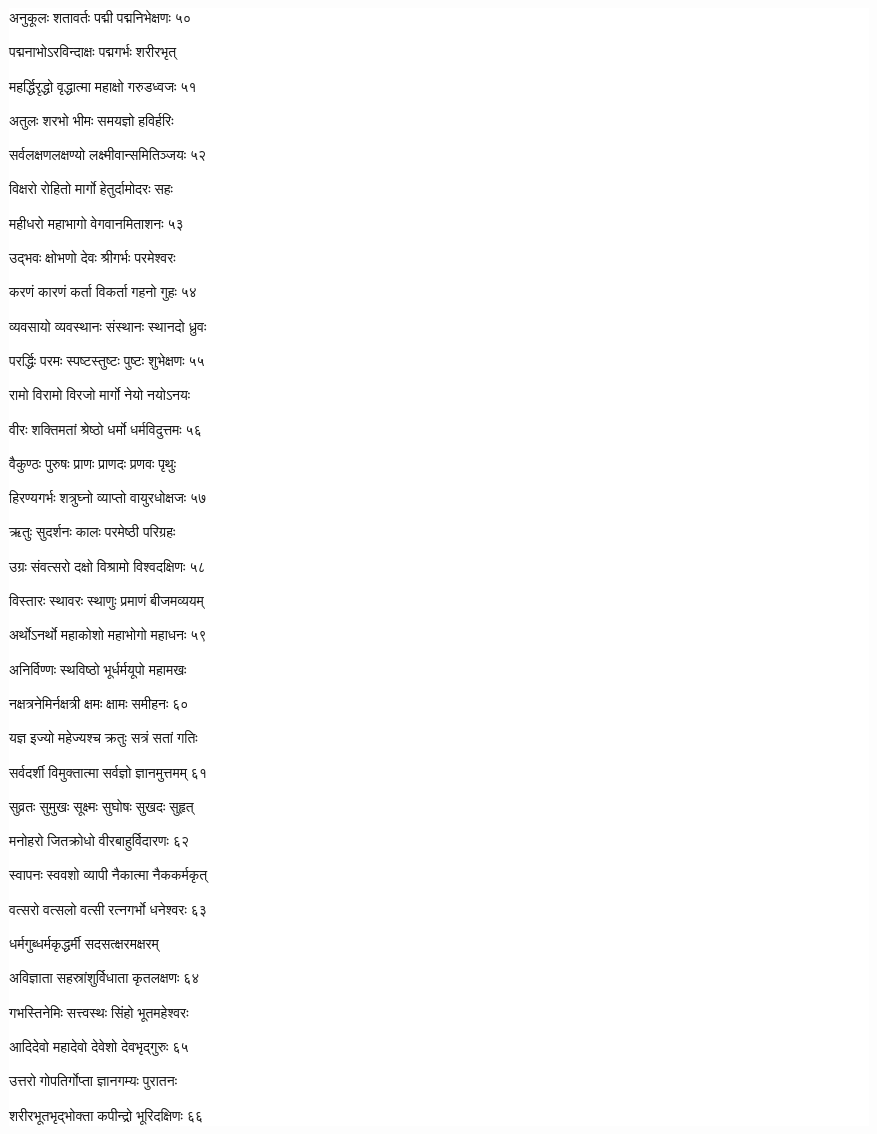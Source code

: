 अनुकूलः शतावर्तः पद्मी पद्मनिभेक्षणः ५०

पद्मनाभोऽरविन्दाक्षः पद्मगर्भः शरीरभृत् 

महर्द्धिरृद्धो वृद्धात्मा महाक्षो गरुडध्वजः ५१

अतुलः शरभो भीमः समयज्ञो हविर्हरिः 

सर्वलक्षणलक्षण्यो लक्ष्मीवान्समितिञ्जयः ५२

विक्षरो रोहितो मार्गो हेतुर्दामोदरः सहः 

महीधरो महाभागो वेगवानमिताशनः ५३

उद्भवः क्षोभणो देवः श्रीगर्भः परमेश्वरः 

करणं कारणं कर्ता विकर्ता गहनो गुहः ५४

व्यवसायो व्यवस्थानः संस्थानः स्थानदो ध्रुवः 

परर्द्धिः परमः स्पष्टस्तुष्टः पुष्टः शुभेक्षणः ५५

रामो विरामो विरजो मार्गो नेयो नयोऽनयः 

वीरः शक्तिमतां श्रेष्ठो धर्मो धर्मविदुत्तमः ५६

वैकुण्ठः पुरुषः प्राणः प्राणदः प्रणवः पृथुः 

हिरण्यगर्भः शत्रुघ्नो व्याप्तो वायुरधोक्षजः ५७

ऋतुः सुदर्शनः कालः परमेष्ठी परिग्रहः 

उग्रः संवत्सरो दक्षो विश्रामो विश्वदक्षिणः ५८

विस्तारः स्थावरः स्थाणुः प्रमाणं बीजमव्ययम् 

अर्थोऽनर्थो महाकोशो महाभोगो महाधनः ५९

अनिर्विण्णः स्थविष्ठो भूर्धर्मयूपो महामखः 

नक्षत्रनेमिर्नक्षत्री क्षमः क्षामः समीहनः ६०

यज्ञ इज्यो महेज्यश्च क्रतुः सत्रं सतां गतिः 

सर्वदर्शी विमुक्तात्मा सर्वज्ञो ज्ञानमुत्तमम् ६१

सुव्रतः सुमुखः सूक्ष्मः सुघोषः सुखदः सुहृत् 

मनोहरो जितक्रोधो वीरबाहुर्विदारणः ६२

स्वापनः स्ववशो व्यापी नैकात्मा नैककर्मकृत् 

वत्सरो वत्सलो वत्सी रत्नगर्भो धनेश्वरः ६३

धर्मगुब्धर्मकृद्धर्मी सदसत्क्षरमक्षरम् 

अविज्ञाता सहस्रांशुर्विधाता कृतलक्षणः ६४

गभस्तिनेमिः सत्त्वस्थः सिंहो भूतमहेश्वरः 

आदिदेवो महादेवो देवेशो देवभृद्गुरुः ६५

उत्तरो गोपतिर्गोप्ता ज्ञानगम्यः पुरातनः 

शरीरभूतभृद्भोक्ता कपीन्द्रो भूरिदक्षिणः ६६
